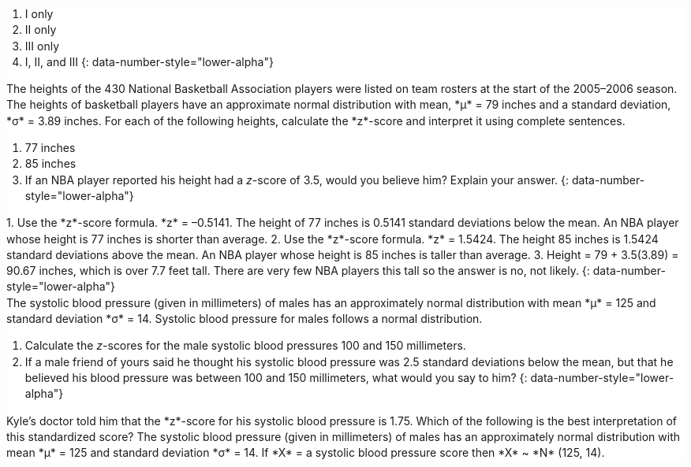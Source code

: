 1.  I only
2.  II only
3.  III only
4.  I, II, and III
{: data-number-style="lower-alpha"}

</div>


</div>

<div data-type="exercise" id="eip-866">
<div data-type="problem" id="eip-4" markdown="1">
The heights of the 430 National Basketball Association players were listed on team rosters at the start of the 2005–2006 season. The heights of basketball players have an approximate normal distribution with mean, *µ* = 79 inches and a standard deviation, *σ* = 3.89 inches. For each of the following heights, calculate the *z*-score and interpret it using complete sentences.

1.  77 inches
2.  85 inches
3.  If an NBA player reported his height had a *z*-score of 3.5, would you believe him? Explain your answer.
{: data-number-style="lower-alpha"}

</div>
<div data-type="solution" id="eip-413" markdown="1">
1.  Use the *z*-score formula. *z* = –0.5141. The height of 77 inches is 0.5141 standard deviations below the mean. An NBA player whose height is 77 inches is shorter than average.
2.  Use the *z*-score formula. *z* = 1.5424. The height 85 inches is 1.5424 standard deviations above the mean. An NBA player whose height is 85 inches is taller than average.
3.  Height = 79 + 3.5(3.89) = 90.67 inches, which is over 7.7 feet tall. There are very few NBA players this tall so the answer is no, not likely.
{: data-number-style="lower-alpha"}

</div>
</div>

<div data-type="exercise" id="eip-474" markdown="1">
<div data-type="problem" id="eip-242" markdown="1">
The systolic blood pressure (given in millimeters) of males has an approximately normal distribution with mean *µ* = 125 and standard deviation *σ* = 14. Systolic blood pressure for males follows a normal distribution.

1.  Calculate the *z*-scores for the male systolic blood pressures 100 and 150 millimeters.
2.  If a male friend of yours said he thought his systolic blood pressure was 2.5 standard deviations below the mean, but that he believed his blood pressure was between 100 and 150 millimeters, what would you say to him?
{: data-number-style="lower-alpha"}

</div>


</div>

<div data-type="exercise" id="eip-808">
<div data-type="problem" id="eip-812" markdown="1">
Kyle’s doctor told him that the *z*-score for his systolic blood pressure is 1.75. Which of the following is the best interpretation of this standardized score? The systolic blood pressure (given in millimeters) of males has an approximately normal distribution with mean *µ* = 125 and standard deviation *σ* = 14. If *X* = a systolic blood pressure score then *X* ~ *N* (125, 14).
